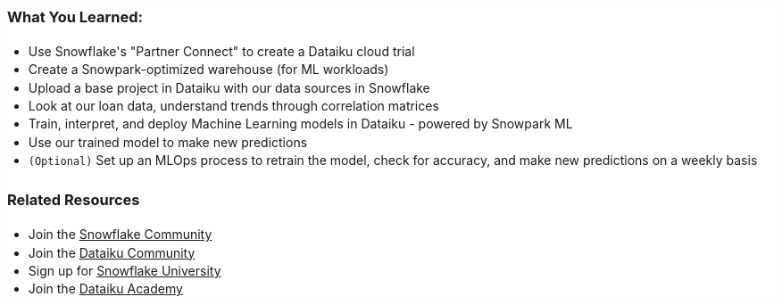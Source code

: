 ### What You Learned:

- Use Snowflake's "Partner Connect" to create a Dataiku cloud trial
- Create a Snowpark-optimized warehouse (for ML workloads)
- Upload a base project in Dataiku with our data sources in Snowflake
- Look at our loan data, understand trends through correlation matrices
- Train, interpret, and deploy Machine Learning models in Dataiku - powered by Snowpark ML
- Use our trained model to make new predictions
- `(Optional)` Set up an MLOps process to retrain the model, check for accuracy, and make new predictions on a weekly basis

### Related Resources

- Join the [Snowflake Community](https://community.snowflake.com/s/)
- Join the [Dataiku Community](https://community.dataiku.com/)
- Sign up for [Snowflake University](http://https://community.snowflake.com/s/snowflake-university)
- Join the [Dataiku Academy](https://academy.dataiku.com/)
